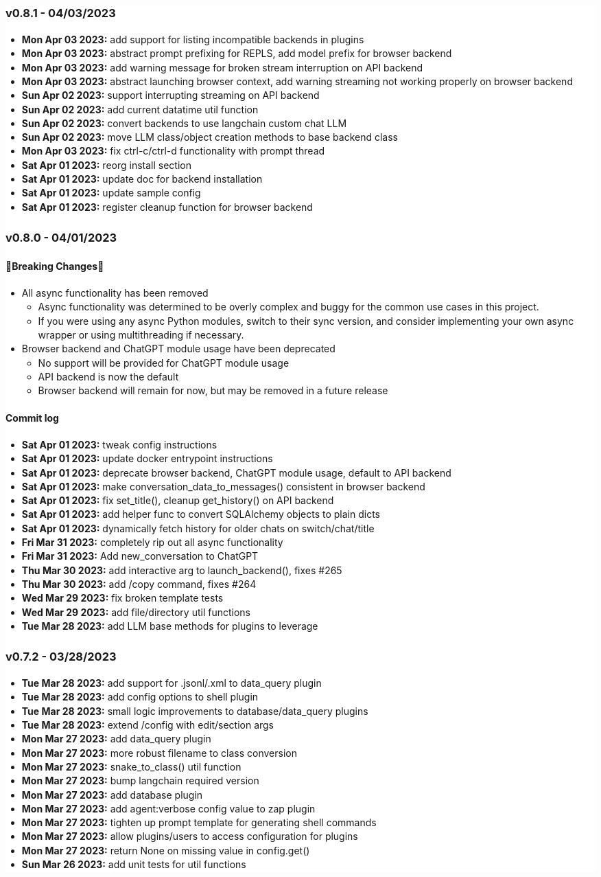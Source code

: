 ### v0.8.1 - 04/03/2023

* **Mon Apr 03 2023:** add support for listing incompatible backends in plugins
* **Mon Apr 03 2023:** abstract prompt prefixing for REPLS, add model prefix for browser backend
* **Mon Apr 03 2023:** add warning message for broken stream interruption on API backend
* **Mon Apr 03 2023:** abstract launching browser context, add warning streaming not working properly on browser backend
* **Sun Apr 02 2023:** support interrupting streaming on API backend
* **Sun Apr 02 2023:** add current datatime util function
* **Sun Apr 02 2023:** convert backends to use langchain custom chat LLM
* **Sun Apr 02 2023:** move LLM class/object creation methods to base backend class
* **Mon Apr 03 2023:** fix ctrl-c/ctrl-d functionality with prompt thread
* **Sat Apr 01 2023:** reorg install section
* **Sat Apr 01 2023:** update doc for backend installation
* **Sat Apr 01 2023:** update sample config
* **Sat Apr 01 2023:** register cleanup function for browser backend

### v0.8.0 - 04/01/2023

#### **:fire_engine:Breaking Changes:fire_engine:**

* All async functionality has been removed
  * Async functionality was determined to be overly complex and buggy for the common use cases in this project.
  * If you were using any async Python modules, switch to their sync version, and consider implementing your own async wrapper or using multithreading if necessary.
* Browser backend and ChatGPT module usage have been deprecated
  * No support will be provided for ChatGPT module usage
  * API backend is now the default
  * Browser backend will remain for now, but may be removed in a future release

#### Commit log

* **Sat Apr 01 2023:** tweak config instructions
* **Sat Apr 01 2023:** update docker entrypoint instructions
* **Sat Apr 01 2023:** deprecate browser backend, ChatGPT module usage, default to API backend
* **Sat Apr 01 2023:** make conversation_data_to_messages() consistent in browser backend
* **Sat Apr 01 2023:** fix set_title(), cleanup get_history() on API backend
* **Sat Apr 01 2023:** add helper func to convert SQLAlchemy objects to plain dicts
* **Sat Apr 01 2023:** dynamically fetch history for older chats on switch/chat/title
* **Fri Mar 31 2023:** completely rip out all async functionality
* **Fri Mar 31 2023:** Add new_conversation to ChatGPT
* **Thu Mar 30 2023:** add interactive arg to launch_backend(), fixes #265
* **Thu Mar 30 2023:** add /copy command, fixes #264
* **Wed Mar 29 2023:** fix broken template tests
* **Wed Mar 29 2023:** add file/directory util functions
* **Tue Mar 28 2023:** add LLM base methods for plugins to leverage

### v0.7.2 - 03/28/2023

* **Tue Mar 28 2023:** add support for .jsonl/.xml to data_query plugin
* **Tue Mar 28 2023:** add config options to shell plugin
* **Tue Mar 28 2023:** small logic improvements to database/data_query plugins
* **Tue Mar 28 2023:** extend /config with edit/section args
* **Mon Mar 27 2023:** add data_query plugin
* **Mon Mar 27 2023:** more robust filename to class conversion
* **Mon Mar 27 2023:** snake_to_class() util function
* **Mon Mar 27 2023:** bump langchain required version
* **Mon Mar 27 2023:** add database plugin
* **Mon Mar 27 2023:** add agent:verbose config value to zap plugin
* **Mon Mar 27 2023:** tighten up prompt template for generating shell commands
* **Mon Mar 27 2023:** allow plugins/users to access configuration for plugins
* **Mon Mar 27 2023:** return None on missing value in config.get()
* **Sun Mar 26 2023:** add unit tests for util functions